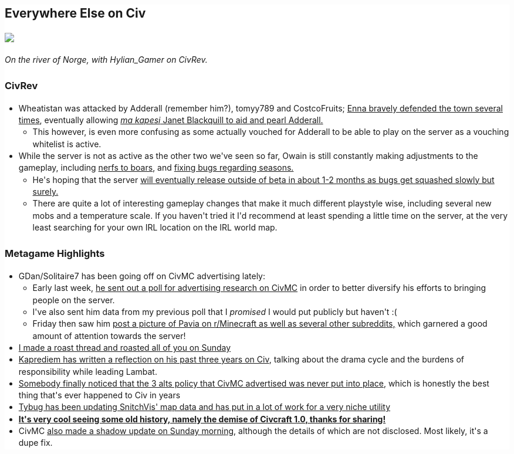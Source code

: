 
## Everywhere Else on Civ

![](https://media.discordapp.net/attachments/910521889678577725/1072364771950739497/image.png)

*On the river of Norge, with Hylian_Gamer on CivRev.*

### CivRev

- Wheatistan was attacked by Adderall (remember him?), tomyy789 and CostcoFruits; [Enna bravely defended the town several times](https://discord.com/channels/824717853834870845/910289205698125884/1076335132765605999), eventually allowing [*ma kapesi* Janet Blackquill to aid and pearl Adderall.](https://discord.com/channels/824717853834870845/910289205698125884/1076342852721836152)
  - This however, is even more confusing as some actually vouched for Adderall to be able to play on the server as a vouching whitelist is active.
- While the server is not as active as the other two we've seen so far, Owain is still constantly making adjustments to the gameplay, including [nerfs to boars](https://discord.com/channels/824717853834870845/910289205698125884/1075303744197107752), and [fixing bugs regarding seasons.](https://discord.com/channels/824717853834870845/910289205698125884/1076119297799233616)
  - He's hoping that the server [will eventually release outside of beta in about 1-2 months as bugs get squashed slowly but surely.](https://discord.com/channels/824717853834870845/910289205698125884/1075094234325061693)
  - There are quite a lot of interesting gameplay changes that make it much different playstyle wise, including several new mobs and a temperature scale. If you haven't tried it I'd recommend at least spending a little time on the server, at the very least searching for your own IRL location on the IRL world map.

### Metagame Highlights

- GDan/Solitaire7 has been going off on CivMC advertising lately:
  - Early last week, [he sent out a poll for advertising research on CivMC](https://discord.com/channels/912074050086502470/952312337065451530/1074827946474356746) in order to better diversify his efforts to bringing people on the server.
  - I've also sent him data from my previous poll that I *promised* I would put publicly but haven't :(
  - Friday then saw him [post a picture of Pavia on r/Minecraft as well as several other subreddits,](https://www.reddit.com/r/Minecraft/comments/114z5ew/fully_built_in_multiplayer_survival_the/) which garnered a good amount of attention towards the server!
- [I made a roast thread and roasted all of you on Sunday](https://www.reddit.com/r/CivMC/comments/116ctgf/civ_roast_thread/)
- [Kaprediem has written a reflection on his past three years on Civ](https://www.reddit.com/r/CivMC/comments/111jnkx/why_do_i_still_play_reflections_of_an_ageing/), talking about the drama cycle and the burdens of responsibility while leading Lambat.
- [Somebody finally noticed that the 3 alts policy that CivMC advertised was never put into place](https://www.reddit.com/r/CivMC/comments/111rlr7/it_should_be/), which is honestly the best thing that's ever happened to Civ in years
- [Tybug has been updating SnitchVis' map data and has put in a lot of work for a very niche utility](https://www.reddit.com/r/CivMC/comments/114cdjv/snitchvis_tiles_updated/)
- **[It's very cool seeing some old history, namely the demise of Civcraft 1.0, thanks for sharing!](https://www.reddit.com/r/CivMC/comments/111v5kx/anyone_here_remember_this_moment/)**
- CivMC [also made a shadow update on Sunday morning](https://discord.com/channels/912074050086502470/952312337065451530/1076911523559112824), although the details of which are not disclosed. Most likely, it's a dupe fix.

